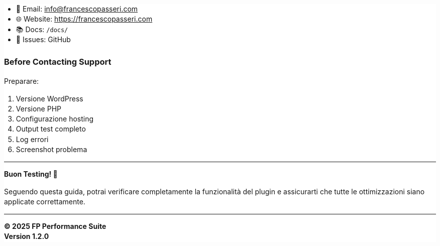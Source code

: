 - 📧 Email: info@francescopasseri.com
- 🌐 Website: https://francescopasseri.com
- 📚 Docs: `/docs/`
- 🐛 Issues: GitHub

### Before Contacting Support

Preparare:
1. Versione WordPress
2. Versione PHP
3. Configurazione hosting
4. Output test completo
5. Log errori
6. Screenshot problema

---

**Buon Testing! 🚀**

Seguendo questa guida, potrai verificare completamente la funzionalità del plugin e assicurarti che tutte le ottimizzazioni siano applicate correttamente.

---

**© 2025 FP Performance Suite**  
**Version 1.2.0**

